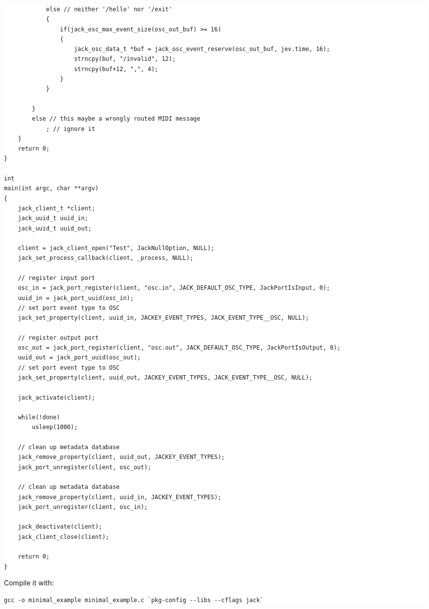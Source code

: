 				else // neither '/hello' nor '/exit'
				{
					if(jack_osc_max_event_size(osc_out_buf) >= 16)
					{
						jack_osc_data_t *buf = jack_osc_event_reserve(osc_out_buf, jev.time, 16);
						strncpy(buf, "/invalid", 12);
						strncpy(buf+12, ",", 4);
					}
				}
	
			}
			else // this maybe a wrongly routed MIDI message
				; // ignore it
		}
		return 0;
	}
	
	int
	main(int argc, char **argv)
	{
		jack_client_t *client;
		jack_uuid_t uuid_in;
		jack_uuid_t uuid_out;
	
		client = jack_client_open("Test", JackNullOption, NULL);
		jack_set_process_callback(client, _process, NULL);
	
		// register input port
		osc_in = jack_port_register(client, "osc.in", JACK_DEFAULT_OSC_TYPE, JackPortIsInput, 0);
		uuid_in = jack_port_uuid(osc_in);
		// set port event type to OSC
		jack_set_property(client, uuid_in, JACKEY_EVENT_TYPES, JACK_EVENT_TYPE__OSC, NULL);
	
		// register output port
		osc_out = jack_port_register(client, "osc.out", JACK_DEFAULT_OSC_TYPE, JackPortIsOutput, 0);
		uuid_out = jack_port_uuid(osc_out);
		// set port event type to OSC
		jack_set_property(client, uuid_out, JACKEY_EVENT_TYPES, JACK_EVENT_TYPE__OSC, NULL);
	
		jack_activate(client);
	
		while(!done)
			usleep(1000);
	
		// clean up metadata database
		jack_remove_property(client, uuid_out, JACKEY_EVENT_TYPES);
		jack_port_unregister(client, osc_out);
	
		// clean up metadata database
		jack_remove_property(client, uuid_in, JACKEY_EVENT_TYPES);
		jack_port_unregister(client, osc_in);
	
		jack_deactivate(client);
		jack_client_close(client);
	
		return 0;
	}

Compile it with:

	gcc -o minimal_example minimal_example.c `pkg-config --libs --cflags jack`

